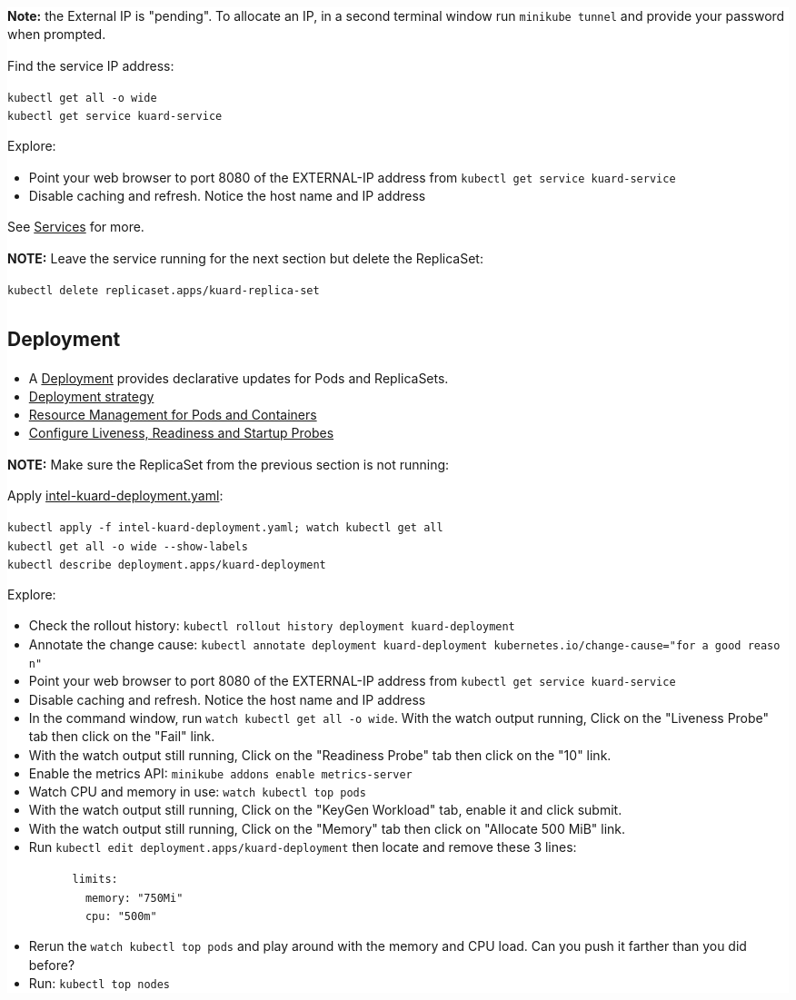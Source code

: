 __Note:__ the External IP is "pending". To allocate an IP, in a second terminal window run `minikube tunnel` and provide your password when prompted.

Find the service IP address:
```
kubectl get all -o wide
kubectl get service kuard-service
```

Explore:
* Point your web browser to port 8080 of the EXTERNAL-IP address from `kubectl get service kuard-service`
* Disable caching and refresh. Notice the host name and IP address

See [Services](https://kubernetes.io/docs/concepts/services-networking/service/) for more.

__NOTE:__ Leave the service running for the next section but delete the ReplicaSet:
```
kubectl delete replicaset.apps/kuard-replica-set
```

## Deployment

* A [Deployment](https://kubernetes.io/docs/concepts/workloads/controllers/deployment/) provides declarative updates for Pods and ReplicaSets.
* [Deployment strategy](https://kubernetes.io/docs/concepts/workloads/controllers/deployment/#strategy)
* [Resource Management for Pods and Containers](https://kubernetes.io/docs/concepts/configuration/manage-resources-containers/)
* [Configure Liveness, Readiness and Startup Probes](https://kubernetes.io/docs/tasks/configure-pod-container/configure-liveness-readiness-startup-probes/)

__NOTE:__ Make sure the ReplicaSet from the previous section is not running:


Apply [intel-kuard-deployment.yaml](intel-kuard-deployment.yaml):
```
kubectl apply -f intel-kuard-deployment.yaml; watch kubectl get all
kubectl get all -o wide --show-labels
kubectl describe deployment.apps/kuard-deployment
```

Explore:
* Check the rollout history: `kubectl rollout history deployment kuard-deployment`
* Annotate the change cause: `kubectl annotate deployment kuard-deployment kubernetes.io/change-cause="for a good reason"`
* Point your web browser to port 8080 of the EXTERNAL-IP address from `kubectl get service kuard-service`
* Disable caching and refresh. Notice the host name and IP address
* In the command window, run `watch kubectl get all -o wide`. With the watch output running, Click on the "Liveness Probe" tab then click on the "Fail" link.
* With the watch output still running, Click on the "Readiness Probe" tab then click on the "10" link.
* Enable the metrics API: `minikube addons enable metrics-server`
* Watch CPU and memory in use: `watch kubectl top pods`
* With the watch output still running, Click on the "KeyGen Workload" tab, enable it and click submit.
* With the watch output still running, Click on the "Memory" tab then click on "Allocate 500 MiB" link.
* Run `kubectl edit deployment.apps/kuard-deployment` then locate and remove these 3 lines:
```
          limits:
            memory: "750Mi"
            cpu: "500m"        
```
* Rerun the `watch kubectl top pods` and play around with the memory and CPU load. Can you push it farther than you did before?
* Run: `kubectl top nodes`
